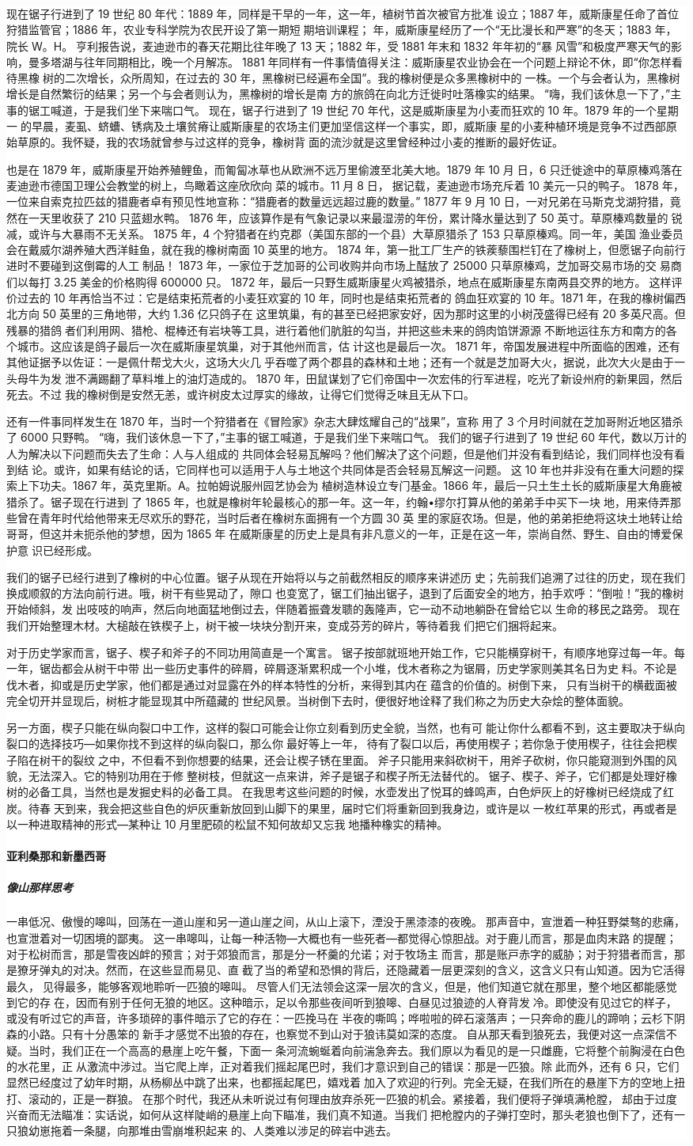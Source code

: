 现在锯⼦⾏进到了 19 世纪 80 年代：1889 年，同样是⼲早的⼀年，这⼀年，植树节⾸次被官⽅批准 设⽴；1887 年，威斯康星任命了⾸位狩猎监管官；1886 年，农业专科学院为农⺠开设了第⼀期短 期培训课程； 年，威斯康星经历了⼀个“⽆⽐漫⻓和严寒”的冬天；1883 年，院⻓ W。H。 亨利报告说，⻨迪逊市的春天花期⽐往年晚了 13 天；1882 年，受 1881 年末和 1832 年年初的“暴 ⻛雪”和极度严寒天⽓的影响，曼多塔湖与往年同期相⽐，晚⼀个⽉解冻。
1881 年同样有⼀件事情值得关注：威斯康星农业协会在⼀个问题上辩论不休，即“你怎样看待⿊橡 树的⼆次增⻓，众所周知，在过去的 30 年，⿊橡树已经遍布全国”。我的橡树便是众多⿊橡树中的 ⼀株。⼀个与会者认为，⿊橡树增⻓是⾃然繁衍的结果；另⼀个与会者则认为，⿊橡树的增⻓是南 ⽅的旅鸽在向北⽅迁徙时吐落橡实的结果。
“嗨，我们该休息⼀下了，”主事的锯⼯喊道，于是我们坐下来喘⼝⽓。
现在，锯⼦⾏进到了 19 世纪 70 年代，这是威斯康星为⼩⻨⽽狂欢的 10 年。1879 年的⼀个星期⼀ 的早晨，⻨虱、蛴螬、锈病及⼟壤贫瘠让威斯康星的农场主们更加坚信这样⼀个事实，即，威斯康 星的⼩⻨种植环境是竞争不过西部原始草原的。我怀疑，我的农场就曾参与过这样的竞争，橡树背 ⾯的流沙就是这⾥曾经种过⼩⻨的推断的最好佐证。

也是在 1879 年，威斯康星开始养殖鲤⻥，⽽匍匐冰草也从欧洲不远万⾥偷渡⾄北美⼤地。1879 年 10 ⽉ ⽇，6 只迁徙途中的草原榛鸡落在⻨迪逊市德国卫理公会教堂的树上，⻦瞰着这座欣欣向 菜的城市。11 ⽉ 8 ⽇， 据记载，⻨迪逊市场充斥着 10 美元⼀只的鸭⼦。
1878 年，⼀位来⾃索克拉匹兹的猎⿅者卓有预⻅性地宣称：“猎⿅者的数量远远超过⿅的数量。”
1877 年 9 ⽉ 10 ⽇，⼀对兄弟在⻢斯克⼽湖狩猎，竟然在⼀天⾥收获了 210 只蓝翅⽔鸭。
1876 年，应该算作是有⽓象记录以来最湿涝的年份，累计降⽔量达到了 50 英⼨。草原榛鸡数量的 锐减，或许与⼤暴⾬不⽆关系。
1875 年，4 个狩猎者在约克郡（美国东部的⼀个县）⼤草原猎杀了 153 只草原榛鸡。同⼀年，美国 渔业委员会在戴威尔湖养殖⼤西洋鲑⻥，就在我的橡树南⾯ 10 英⾥的地⽅。
1874 年，第⼀批⼯⼚⽣产的铁蒺藜围栏钉在了橡树上，但愿锯⼦向前⾏进时不要碰到这倒霉的⼈⼯ 制品！
1873 年，⼀家位于芝加哥的公司收购并向市场上䣿放了 25000 只草原榛鸡，芝加哥交易市场的交 易商们以每打 3.25 美⾦的价格购得 600000 只。
1872 年，最后⼀只野⽣威斯康星⽕鸡被猎杀，地点在威斯康星东南两县交界的地⽅。
这样评价过去的 10 年再恰当不过：它是结束拓荒者的⼩⻨狂欢宴的 10 年，同时也是结束拓荒者的 鸽⾎狂欢宴的 10 年。1871 年，在我的橡树偏西北⽅向 50 英⾥的三⻆地带，⼤约 1.36 亿只鸽⼦在 这⾥筑巢，有的甚⾄已经把家安好，因为那时这⾥的⼩树茂盛得已经有 20 多英尺⾼。但残暴的猎鸽 者们利⽤⽹、猎枪、棍棒还有岩块等⼯具，进⾏着他们肮脏的勾当，并把这些未来的鸽⾁馅饼源源 不断地运往东⽅和南⽅的各个城市。这应该是鸽⼦最后⼀次在威斯康星筑巢，对于其他州⽽⾔，估 计这也是最后⼀次。
1871 年，帝国发展进程中所⾯临的困难，还有其他证据予以佐证：⼀是佩什帮⼽⼤⽕，这场⼤⽕⼏ 乎吞噬了两个郡县的森林和⼟地；还有⼀个就是芝加哥⼤⽕，据说，此次⼤⽕是由于⼀头⺟⽜为发 泄不满踢翻了草料堆上的油灯造成的。
1870 年，⽥⿏谋划了它们帝国中⼀次宏伟的⾏军进程，吃光了新设州府的新果园，然后死去。不过 我的橡树倒是安然⽆恙，或许树⽪太过厚实的缘故，让得它们觉得乏味且⽆从下⼝。

还有⼀件事同样发⽣在 1870 年，当时⼀个狩猎者在《冒险家》杂志⼤肆炫耀⾃⼰的“战果”，宣称 ⽤了 3 个⽉时间就在芝加哥附近地区猎杀了 6000 只野鸭。
“嗨，我们该休息⼀下了，”主事的锯⼯喊道，于是我们坐下来喘⼝⽓。
我们的锯⼦⾏进到了 19 世纪 60 年代，数以万计的⼈为解决以下问题⽽失去了⽣命：⼈与⼈组成的 共同体会轻易⽡解吗？他们解决了这个问题，但是他们并没有看到结论，我们同样也没有看到结 论。或许，如果有结论的话，它同样也可以适⽤于⼈与⼟地这个共同体是否会轻易⽡解这⼀问题。
这 10 年也并⾮没有在重⼤问题的探索上下功夫。1867 年，英克⾥斯。A。拉帕姆说服州园艺协会为 植树造林设⽴专⻔基⾦。1866 年，最后⼀只⼟⽣⼟⻓的威斯康星⼤⻆⿅被猎杀了。锯⼦现在⾏进到 了 1865 年，也就是橡树年轮最核⼼的那⼀年。这⼀年，约翰•缪尔打算从他的弟弟⼿中买下⼀块 地，⽤来侍弄那些曾在⻘年时代给他带来⽆尽欢乐的野花，当时后者在橡树东⾯拥有⼀个⽅圆 30 英 ⾥的家庭农场。但是，他的弟弟拒绝将这块⼟地转让给哥哥，但这并未扼杀他的梦想，因为 1865 年 在威斯康星的历史上是具有⾮凡意义的⼀年，正是在这⼀年，崇尚⾃然、野⽣、⾃由的博爱保护意 识已经形成。

我们的锯⼦已经⾏进到了橡树的中⼼位置。锯⼦从现在开始将以与之前截然相反的顺序来讲述历 史；先前我们追溯了过往的历史，现在我们换成顺叙的⽅法向前⾏进。哦，树⼲有些晃动了，隙⼝ 也变宽了，锯⼯们抽出锯⼦，退到了后⾯安全的地⽅，拍⼿欢呼：“倒啦！”我的橡树开始倾斜，发 出吱吱的响声，然后向地⾯猛地倒过去，伴随着振聋发聩的轰隆声，它⼀动不动地躺卧在曾给它以 ⽣命的移⺠之路旁。
现在我们开始整理⽊材。⼤槌敲在铁楔⼦上，树⼲被⼀块块分割开来，变成芬芳的碎⽚，等待着我 们把它们捆将起来。

对于历史学家⽽⾔，锯⼦、楔⼦和斧⼦的不同功⽤简直是⼀个寓⾔。
锯⼦按部就班地开始⼯作，它只能横穿树⼲，有顺序地穿过每⼀年。每⼀年，锯⻮都会从树⼲中带 出⼀些历史事件的碎屑，碎屑逐渐累积成⼀个⼩堆，伐⽊者称之为锯屑，历史学家则美其名⽇为史 料。不论是伐⽊者，抑或是历史学家，他们都是通过对显露在外的样本特性的分析，来得到其内在 蕴含的价值的。树倒下来， 只有当树⼲的横截⾯被完全切开并显现后，树桩才能显现其中所蕴藏的 世纪⻛景。当树倒下去时，便很好地诠释了我们称之为历史⼤杂烩的整体⾯貌。

另⼀⽅⾯，楔⼦只能在纵向裂⼝中⼯作，这样的裂⼝可能会让你⽴刻看到历史全貌，当然，也有可 能让你什么都看不到，这主要取决于纵向裂⼝的选择技巧―如果你找不到这样的纵向裂⼝，那么你 最好等上⼀年， 待有了裂⼝以后，再使⽤楔⼦；若你急于使⽤楔⼦，往往会把楔⼦陷在树⼲的裂纹 之中，不但看不到你想要的结果，还会让楔⼦锈在⾥⾯。
斧⼦只能⽤来斜砍树⼲，⽤斧⼦砍树，你只能窥测到外围的⻛貌，⽆法深⼊。它的特别功⽤在于修 整树枝，但就这⼀点来讲，斧⼦是锯⼦和楔⼦所⽆法替代的。
锯⼦、楔⼦、斧⼦，它们都是处理好橡树的必备⼯具，当然也是发掘史料的必备⼯具。
在我思考这些问题的时候，⽔壶发出了悦耳的蜂鸣声，⽩⾊炉灰上的好橡树已经烧成了红炭。待春 天到来，我会把这些⾃⾊的炉灰重新放回到⼭脚下的果⾥，届时它们将重新回到我⾝边，或许是以 ⼀枚红苹果的形式，再或者是以⼀种进取精神的形式―某种让 10 ⽉⾥肥硕的松⿏不知何故却⼜忘我 地播种橡实的精神。

#### 亚利桑那和新墨西哥

##### 像⼭那样思考

⼀串低况、傲慢的嗥叫，回荡在⼀道⼭崖和另⼀道⼭崖之间，从⼭上滚下，湮没于⿊漆漆的夜晚。 那声⾳中，宣泄着⼀种狂野桀骜的悲痛，也宣泄着对⼀切困境的鄙夷。
这⼀串嗥叫，让每⼀种活物―⼤概也有⼀些死者―都觉得⼼惊胆战。对于⿅⼉⽽⾔，那是⾎⾁末路 的提醒；对于松树⽽⾔，那是雪夜凶衅的预⾔；对于郊狼⽽⾔，那是分⼀杯羹的允诺；对于牧场主 ⽽⾔，那是账⼾⾚字的威胁；对于狩猎者⽽⾔，那是獠⽛弹丸的对决。然⽽，在这些显⽽易⻅、直 截了当的希望和恐惧的背后，还隐藏着⼀层更深刻的含义，这含义只有⼭知道。因为它活得最久， ⻅得最多，能够客观地聆听⼀匹狼的嗥叫。
尽管⼈们⽆法领会这深⼀层次的含义，但是，他们知道它就在那⾥，整个地区都能感觉到它的存 在，因⽽有别于任何⽆狼的地区。这种暗⽰，⾜以令那些夜间听到狼嗥、⽩昼⻅过狼迹的⼈脊背发 冷。即使没有⻅过它的样⼦，或没有听过它的声⾳，许多琐碎的事件暗⽰了它的存在：⼀匹挽⻢在 半夜的嘶鸣；哗啦啦的碎⽯滚落声；⼀只奔命的⿅⼉的蹄响；云杉下阴森的⼩路。只有⼗分愚笨的 新⼿才感觉不出狼的存在，也察觉不到⼭对于狼讳莫如深的态度。
⾃从那天看到狼死去，我便对这⼀点深信不疑。当时，我们正在⼀个⾼⾼的悬崖上吃午餐，下⾯⼀ 条河流蜿蜒着向前湍急奔去。我们原以为看⻅的是⼀只雌⿅，它将整个前胸浸在⽩⾊的⽔花⾥，正 从激流中涉过。当它爬上岸，正对着我们摇起尾巴时，我们才意识到⾃⼰的错误：那是⼀匹狼。除 此⽽外，还有 6 只，它们显然已经度过了幼年时期，从杨柳丛中跳了出来，也都摇起尾巴，嬉戏着 加⼊了欢迎的⾏列。完全⽆疑，在我们所在的悬崖下⽅的空地上扭打、滚动的，正是⼀群狼。
在那个时代，我还从未听说过有何理由放弃杀死⼀匹狼的机会。紧接着，我们便将⼦弹填满枪膛， 𨚫由于过度兴奋⽽⽆法瞄准：实话说，如何从这样陡峭的悬崖上向下瞄准，我们真不知道。当我们 把枪膛内的⼦弹打空时，那头⽼狼也倒下了，还有⼀只狼幼崽拖着⼀条腿，向那堆由雪崩堆积起来 的、⼈类难以涉⾜的碎岩中逃去。

